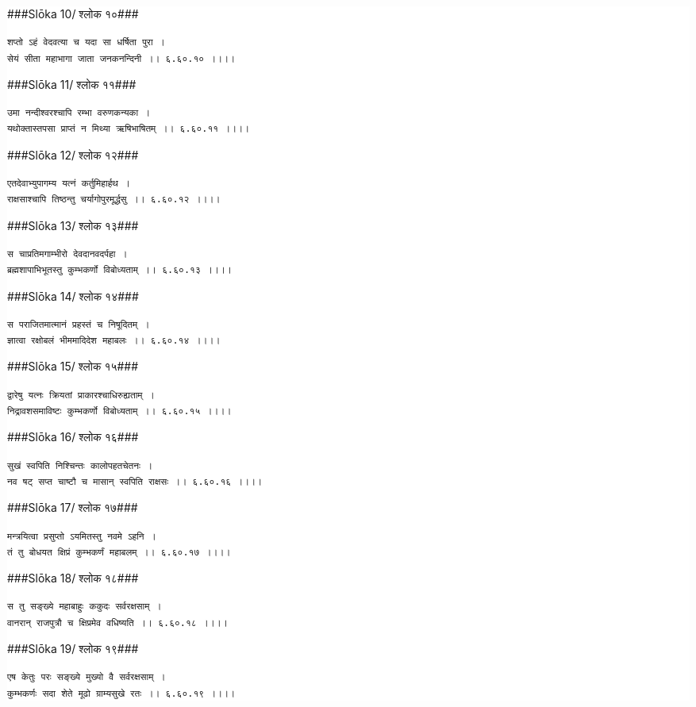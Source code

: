 
###Slōka 10/ श्लोक १०###


    शप्तो ऽहं वेदवत्या च यदा सा धर्षिता पुरा ।
    सेयं सीता महाभागा जाता जनकनन्दिनी ।। ६.६०.१० ।।।।


###Slōka 11/ श्लोक ११###


    उमा नन्दीश्वरश्चापि रम्भा वरुणकन्यका ।
    यथोक्तास्तपसा प्राप्तं न मिथ्या ऋषिभाषितम् ।। ६.६०.११ ।।।।


###Slōka 12/ श्लोक १२###


    एतदेवाभ्युपागम्य यत्नं कर्तुमिहार्हथ ।
    राक्षसाश्चापि तिष्ठन्तु चर्यागोपुरमूर्द्धसु ।। ६.६०.१२ ।।।।


###Slōka 13/ श्लोक १३###


    स चाप्रतिमगाम्भीरो देवदानवदर्पहा ।
    ब्रह्मशापाभिभूतस्तु कुम्भकर्णो विबोध्यताम् ।। ६.६०.१३ ।।।।


###Slōka 14/ श्लोक १४###


    स पराजितमात्मानं प्रहस्तं च निषूदितम् ।
    ज्ञात्वा रक्षोबलं भीममादिदेश महाबलः ।। ६.६०.१४ ।।।।


###Slōka 15/ श्लोक १५###


    द्वारेषु यत्नः क्रियतां प्राकारश्चाधिरुह्यताम् ।
    निद्रावशसमाविष्टः कुम्भकर्णो विबोध्यताम् ।। ६.६०.१५ ।।।।


###Slōka 16/ श्लोक १६###


    सुखं स्वपिति निश्चिन्तः कालोपहतचेतनः ।
    नव षट् सप्त चाष्टौ च मासान् स्वपिति राक्षसः ।। ६.६०.१६ ।।।।


###Slōka 17/ श्लोक १७###


    मन्त्रयित्वा प्रसुप्तो ऽयमितस्तु नवमे ऽहनि ।
    तं तु बोधयत क्षिप्रं कुम्भकर्णं महाबलम् ।। ६.६०.१७ ।।।।


###Slōka 18/ श्लोक १८###


    स तु सङ्ख्ये महाबाहुः ककुदः सर्वरक्षसाम् ।
    वानरान् राजपुत्रौ च क्षिप्रमेव वधिष्यति ।। ६.६०.१८ ।।।।


###Slōka 19/ श्लोक १९###


    एष केतुः परः सङ्ख्ये मुख्यो वै सर्वरक्षसाम् ।
    कुम्भकर्णः सदा शेते मूढो ग्राम्यसुखे रतः ।। ६.६०.१९ ।।।।
